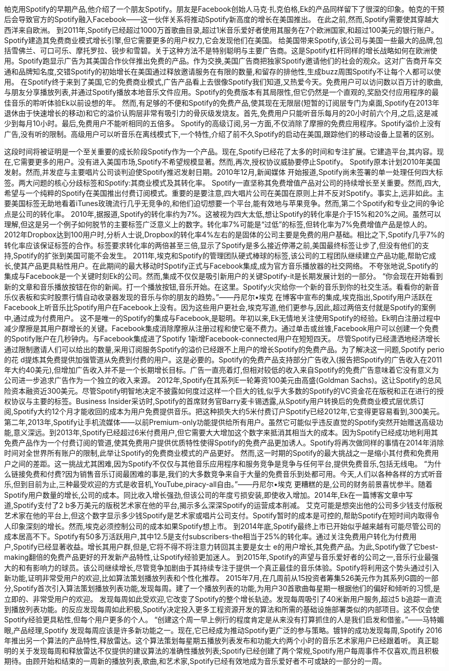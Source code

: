  帕克用Spotify的早期产品,他介绍了一个朋友Spotify。朋友是Facebook创始人马克·扎克伯格,Ek的产品同样留下了很深的印象。帕克的干预后会导致官方的Spotify融入Facebook——这一伙伴关系将推动Spotify新高度的增长在美国推出。 
 在此之前,然而,Spotify需要使其穿越大西洋来自欧洲。 
 到2011年,Spotify已经超过1000万首歌曲目录,超过1米音乐爱好者使用其服务在7个欧洲国家,和超过100美元的银行账户。Spotify建造其免费商业模式增长引擎,但它需要更多的用户权力,它会发现他们在美国。 
 给美国带来Spotify,该公司与美国一些最大的品牌,包括雪佛兰、可口可乐、摩托罗拉、锐步和雪碧。关于这种方法不是特别聪明与主要广告商。这是Spotify杠杆同样的增长战略如何在欧洲使用。Spotify跑显示广告为其美国合作伙伴推出免费的产品。作为交换,美国广告商把独家Spotify邀请他们的社会的观众。这对广告商开车交通和品牌知名度,交错Spotify的初始增长在美国通过释放邀请服务在有限的数量,和留存的排他性,生成buzz周围Spotify不让每个人都可以使用。 
 在Spotify终于来到了美国,它的免费商业模式,广告产品看上去很像Spotify我们知道,又热爱今天。免费用户可以访问数以百万计的歌曲,与朋友分享播放列表,并通过Spotify播放本地音乐文件应用。Spotify的免费版本有其局限性,但它仍然是一个直观的,奖励交付应用程序的最佳音乐的聆听体验Ek以前设想的年。 
 然而,有足够的不便和Spotify的免费产品,使其现在无限层(短暂的订阅层专门为桌面,Spotify在2013年退休由于快速增长的移动)和它的溢价认购层非常有吸引力的骨灰级发烧友。首先,免费用户只能听音乐每月的20小时前六个月,之后,这是减少到每月10小时。最后,免费用户不能听相同的五倍多。 
 Spotify的高级订阅,另一方面,不仅消除了摩擦的免费应用程序。Spotify溢价上没有广告,没有听的限制。高级用户可以听音乐在离线模式下,一个特性,介绍了前不久Spotify的启动在美国,跟踪他们的移动设备上显著的区别。 
  
 这段时间将被证明是一个至关重要的成长阶段Spotify作为一个产品。现在,Spotify已经花了太多的时间和专注扩展。它建造平台,其内容。现在,它需要更多的用户。没有进入美国市场,Spotify不希望规模显著。然而,再次,授权协议威胁要停止Spotify。 
 Spotify原本计划2010年美国发射。然而,并发症与主要唱片公司谈判迫使Spotify推迟发射日期。2010年12月,新闻媒体 
 开始报道,Spotify尚未签署的单一处理任何四大标签。两大问题的核心分歧标签和Spotify:其商业模式及其转化率。 
 Spotify一直坚称其免费增值产品对公司的持续增长至关重要。然而,四大,希望与一个纯粹的Spotify在美国推出付费订阅模式。重要的是要注意,四大唱片公司在美国在原则上并不反对Spotify。事实上,远非如此。主要美国标签无助地看着iTunes玫瑰流行几乎无竞争的,和他们迫切想要一个平台,能有效地与苹果竞争。然而,第二个Spotify和专业之间的争论点是公司的转化率。 
 2010年,据报道,Spotify的转化率约为7%。这被视为四大太低,想让Spotify的转化率是介于15%和20%之间。虽然可以理解,但这是另一个例子如何脱节的主要标签广泛意义上的数字。转化率7%可能是“过低”的标签,但转化率为7%免费增值产品是惊人的。 
 2012年Dropbox达到100用户时,分析人士说,Dropbox的转化率4%左右的是固体的公司主要是免费的用户基础。相比之下,Spotify几乎7%的转化率应该保证标签的合作。标签要求转化率的两倍甚至三倍,显示了Spotify是多么接近停滞之前,美国最终标签让步了,但没有他们的支持,Spotify的扩张到美国可能不会发生。 
 2011年,埃克和Spotify的管理团队硬式棒球的标签,该公司的工程团队继续建立产品功能,帮助它成长,使其产品更具粘性用户。在此期间的最大移动时Spotify正式与Facebook集成,成为官方音乐播放器的社交网络。 
 不夸张地说,Spotify的集成与Facebook是一个关键时刻Ek的公司。然而,集成不仅仅是吸引新用户的关键Spotify-it是长期发展计划的一部分。 
 “你会现在开始看到新的文章和音乐播放按钮在你的新闻。打一个播放按钮,音乐开始。在这里。Spotify火灾给你一个新的音乐到你的社交生活。看看你的新音乐仪表板和实时股票行情自动收录器发现的音乐与你的朋友的趋势。”——丹尼尔•埃克 
 在博客中宣布的集成,埃克指出,Spotify用户活跃在Facebook上听音乐比Spotify用户在Facebook上没有。因为这些用户更社会,埃克写道,他们更参与,因此,超过两倍支付就是Spotify的案例中,通过成为付费用户。 
 这不是唯一的Spotify的集成与Facebook,是聪明。年初以来,Ek无情地关注使用Spotify的经验。Ek明白注册过程中减少摩擦是其用户群增长的关键。Facebook集成消除摩擦从注册过程和使它毫不费力。通过单击或丝锥,Facebook用户可以创建一个免费的Spotify账户在几秒钟内。与Facebook集成进了Spotify 1新增Facebook-connected用户在短短四天。 
 尽管Spotify已经潇洒地经济增长通过限制邀请人们可以给出的数量,采用订阅服务Spotify的溢价已经跟不上用户的增长Spotify的免费产品。为了解决这一问题,Spotify perio的花 
 d提炼其免费提供加强管道从免费到付费的用户。这是必要的。Spotify的免费产品支持部分广告收入(报告把Spotify的广告收入在2011年大约40美元),但增加广告收入并不是一个长期增长目标。广告一直亮着灯,但相对较低的收入来自Spotify的免费广告意味着它没有意义为公司进一步追求广告作为一个独立的收入来源。 
 2012年,Spotify在其系列E一轮筹资100美元由高盛(Goldman Sachs)。这让Spotify的总风险资本融资近300美元。尽管Spotify明智地决定不披露如何度过这样一个巨大的钱,似乎大多数的Spotify的VC资金花在版税和正在进行的授权协议与主要的标签。Business Insider采访时,Spotify的首席财务官Barry麦卡锡透露,从Spotify用户转换后的免费商业模式层优质订阅,Spotify大约12个月才能收回的成本为用户免费提供音乐。把这种损失大约5米付费订户Spotify已经2012年,它变得更容易看到,300美元。 
 第二年,2013年,Spotify让手机流媒体——以前Premium-only功能提供给所有用户。虽然它可能似乎违反直觉的Spotify突然开始赠送高级功能,意义深远。到2013年,Spotify已经超过6米付费用户,但它需要大大增加这个数字来抵消其相当大的成本。因为Spotify已经成功地利用其免费产品作为一个付费订阅的管道,使其免费用户提供优质特性使得Spotify的免费产品更加诱人。Spotify将再次做同样的事情在2014年消除时间对全世界所有账户的限制,此举让Spotify的免费商业模式的产品更好。 
 然而,这一时期的Spotify的最大挑战之一是缩小其付费和免费用户之间的差距。这一挑战尤其困难,因为Spotify不仅仅与其他音乐应用程序和服务竞争是竞争与任何平台,提供免费音乐,包括无线电。 
 “为什么链接免费和付费?因为销售音乐订阅最困难的事是,我们的大多数竞争来自于大量的免费音乐到处都可用。今天,人们以各种各样的方式听音乐,但到目前为止,三种最受欢迎的方式是收音机,YouTube,piracy-all自由。”——丹尼尔•埃克 
 更糟糕的是,公司的财务前景喜忧参半。随着Spotify用户数量的增长,公司的成本。同比收入增长强劲,但该公司的年度亏损安装,即使收入增加。2014年,Ek在一篇博客文章中写道,Spotify支付了2 b多万美元的版税艺术家在他的平台,揭示多么深深Spotify的运营成本削减。 
 艾克可能是想突出他的公司多少钱支付版税艺术家在他的平台上,但这个数字显示多少钱Spotify是艺术家或唱片公司支付。Spotify暂时的成本是可控的,帮助Spotify在短时间内取得令人印象深刻的增长。然而,埃克必须控制公司的成本如果Spotify想上市。 
 到2014年底,Spotify最终上市已开始似乎越来越有可能尽管公司的成本居高不下。Spotify有50多万活跃用户,其中12.5是支付subscribers-the相当于25%的转化率。通过关注免费用户转化为付费用户,Spotify已经显著收益。增长其用户群,但是,它将不得不将注意力转回其主要是女士 
 e的用户增长,其免费产品。为此,Spotify做了它best-making翻倍的免费产品更好的开发新产品特性,让Spotify经验更加迷人。 
 到2015年,Spotify的声望与音乐爱好者的公司之一,音乐行业最强大的和有影响力的球员。该公司继续增长,尽管竞争加剧由于其持续专注于提供一个真正最佳的音乐体验。Spotify将利用这个势头通过引入新功能,证明非常受用户的欢迎,比如算法策划播放列表和个性化推荐。 
 2015年7月,在几周前从15投资者筹集526美元作为其系列G圆的一部分,Spotify首次引入算法策划播放列表功能,发现每周。建了一个播放列表的功能,为用户30首歌曲每星期一根据他们的偏好和倾听的习惯,是立即的、非常受用户的欢迎。 
 发现每周如此受欢迎,它改变了Spotify的整个增长轨迹。发现每周吸引了40米新用户服务,超过5 b追踪一直流到播放列表功能。的反应发现每周如此积极,Spotify决定投入更多工程资源开发的算法和所需的基础设施部署类似的内部项目。这不仅会使Spotify经验更具粘性,但每个用户更多的个人。 
 “创建这个周一早上例行的程度肯定是从来没有打算抓住的人是我们启发和借鉴。”——马特媚眼,产品经理,Spotify 
 发现每周应该是许多新功能之一。现在,它已经成为推动Spotify更广泛的参与策略。镀锌的成功发现每周,Spotify 2016年推出另一个算法的产品特性,释放雷达。这个算法策划每星期五播放列表发布和功能大约两个小时的音乐艺术家用户已经跟着听。 
 真正聪明的关于发现每周和释放雷达不仅提供的建议算法的准确性播放列表;Spotify已经创建了两个常规,Spotify用户每周事件不仅喜欢,而且积极期待。由顾开始和结束的一周新的播放列表,歌曲,和艺术家,Spotify已经有效地成为音乐爱好者不可或缺的一部分的一周。 